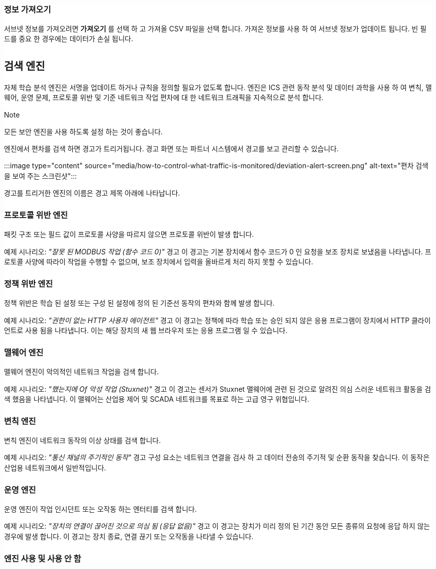 ### <a name="importing-information"></a>정보 가져오기 

서브넷 정보를 가져오려면 **가져오기** 를 선택 하 고 가져올 CSV 파일을 선택 합니다. 가져온 정보를 사용 하 여 서브넷 정보가 업데이트 됩니다. 빈 필드를 중요 한 경우에는 데이터가 손실 됩니다.

## <a name="detection-engines"></a>검색 엔진

자체 학습 분석 엔진은 서명을 업데이트 하거나 규칙을 정의할 필요가 없도록 합니다. 엔진은 ICS 관련 동작 분석 및 데이터 과학을 사용 하 여 변칙, 맬웨어, 운영 문제, 프로토콜 위반 및 기준 네트워크 작업 편차에 대 한 네트워크 트래픽을 지속적으로 분석 합니다.

> [!NOTE]
> 모든 보안 엔진을 사용 하도록 설정 하는 것이 좋습니다.

엔진에서 편차를 검색 하면 경고가 트리거됩니다. 경고 화면 또는 파트너 시스템에서 경고를 보고 관리할 수 있습니다.

:::image type="content" source="media/how-to-control-what-traffic-is-monitored/deviation-alert-screen.png" alt-text="편차 검색을 보여 주는 스크린샷":::

경고를 트리거한 엔진의 이름은 경고 제목 아래에 나타납니다.

### <a name="protocol-violation-engine"></a>프로토콜 위반 엔진 

패킷 구조 또는 필드 값이 프로토콜 사양을 따르지 않으면 프로토콜 위반이 발생 합니다.

예제 시나리오: *"잘못 된 MODBUS 작업 (함수 코드 0)"* 경고 이 경고는 기본 장치에서 함수 코드가 0 인 요청을 보조 장치로 보냈음을 나타냅니다. 프로토콜 사양에 따라이 작업을 수행할 수 없으며, 보조 장치에서 입력을 올바르게 처리 하지 못할 수 있습니다.

### <a name="policy-violation-engine"></a>정책 위반 엔진

정책 위반은 학습 된 설정 또는 구성 된 설정에 정의 된 기준선 동작의 편차와 함께 발생 합니다.

예제 시나리오: *"권한이 없는 HTTP 사용자 에이전트"* 경고 이 경고는 정책에 따라 학습 또는 승인 되지 않은 응용 프로그램이 장치에서 HTTP 클라이언트로 사용 됨을 나타냅니다. 이는 해당 장치의 새 웹 브라우저 또는 응용 프로그램 일 수 있습니다.

### <a name="malware-engine"></a>맬웨어 엔진

맬웨어 엔진이 악의적인 네트워크 작업을 검색 합니다.

예제 시나리오: *"했는지에 Of 악성 작업 (Stuxnet)"* 경고 이 경고는 센서가 Stuxnet 맬웨어에 관련 된 것으로 알려진 의심 스러운 네트워크 활동을 검색 했음을 나타냅니다. 이 맬웨어는 산업용 제어 및 SCADA 네트워크를 목표로 하는 고급 영구 위협입니다.

### <a name="anomaly-engine"></a>변칙 엔진

변칙 엔진이 네트워크 동작의 이상 상태를 검색 합니다.

예제 시나리오: *"통신 채널의 주기적인 동작"* 경고 구성 요소는 네트워크 연결을 검사 하 고 데이터 전송의 주기적 및 순환 동작을 찾습니다. 이 동작은 산업용 네트워크에서 일반적입니다.

### <a name="operational-engine"></a>운영 엔진

운영 엔진이 작업 인시던트 또는 오작동 하는 엔터티를 검색 합니다.

예제 시나리오: *"장치의 연결이 끊어진 것으로 의심 됨 (응답 없음)"* 경고 이 경고는 장치가 미리 정의 된 기간 동안 모든 종류의 요청에 응답 하지 않는 경우에 발생 합니다. 이 경고는 장치 종료, 연결 끊기 또는 오작동을 나타낼 수 있습니다.

### <a name="enable-and-disable-engines"></a>엔진 사용 및 사용 안 함
